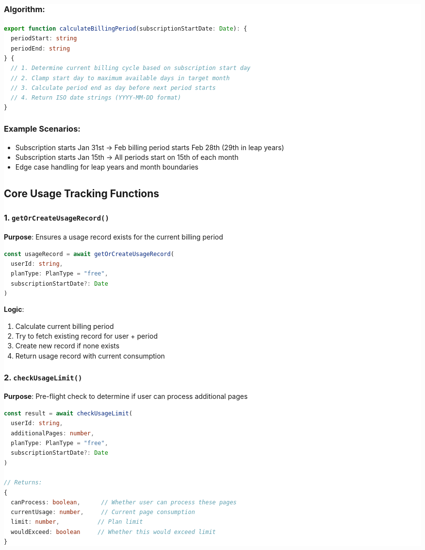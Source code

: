 ### Algorithm:

```typescript
export function calculateBillingPeriod(subscriptionStartDate: Date): {
  periodStart: string
  periodEnd: string
} {
  // 1. Determine current billing cycle based on subscription start day
  // 2. Clamp start day to maximum available days in target month
  // 3. Calculate period end as day before next period starts
  // 4. Return ISO date strings (YYYY-MM-DD format)
}
```

### Example Scenarios:

- Subscription starts Jan 31st → Feb billing period starts Feb 28th (29th in leap years)
- Subscription starts Jan 15th → All periods start on 15th of each month
- Edge case handling for leap years and month boundaries

## Core Usage Tracking Functions

### 1. `getOrCreateUsageRecord()`

**Purpose**: Ensures a usage record exists for the current billing period

```typescript
const usageRecord = await getOrCreateUsageRecord(
  userId: string,
  planType: PlanType = "free",
  subscriptionStartDate?: Date
)
```

**Logic**:

1. Calculate current billing period
2. Try to fetch existing record for user + period
3. Create new record if none exists
4. Return usage record with current consumption

### 2. `checkUsageLimit()`

**Purpose**: Pre-flight check to determine if user can process additional pages

```typescript
const result = await checkUsageLimit(
  userId: string,
  additionalPages: number,
  planType: PlanType = "free",
  subscriptionStartDate?: Date
)

// Returns:
{
  canProcess: boolean,      // Whether user can process these pages
  currentUsage: number,     // Current page consumption
  limit: number,           // Plan limit
  wouldExceed: boolean     // Whether this would exceed limit
}
```
